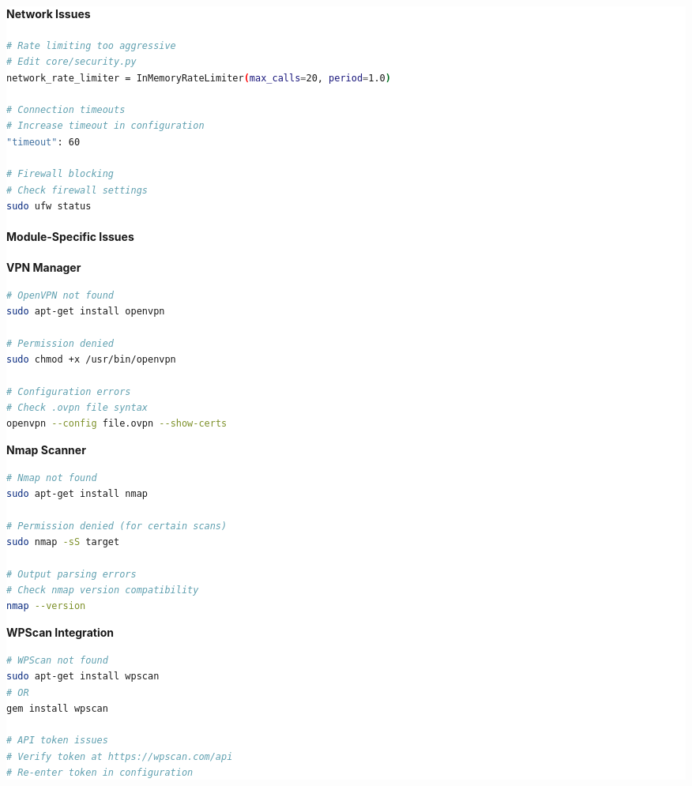 #### Network Issues
```bash
# Rate limiting too aggressive
# Edit core/security.py
network_rate_limiter = InMemoryRateLimiter(max_calls=20, period=1.0)

# Connection timeouts
# Increase timeout in configuration
"timeout": 60

# Firewall blocking
# Check firewall settings
sudo ufw status
```

#### Module-Specific Issues

**VPN Manager**
```bash
# OpenVPN not found
sudo apt-get install openvpn

# Permission denied
sudo chmod +x /usr/bin/openvpn

# Configuration errors
# Check .ovpn file syntax
openvpn --config file.ovpn --show-certs
```

**Nmap Scanner**
```bash
# Nmap not found
sudo apt-get install nmap

# Permission denied (for certain scans)
sudo nmap -sS target

# Output parsing errors
# Check nmap version compatibility
nmap --version
```

**WPScan Integration**
```bash
# WPScan not found
sudo apt-get install wpscan
# OR
gem install wpscan

# API token issues
# Verify token at https://wpscan.com/api
# Re-enter token in configuration
```
